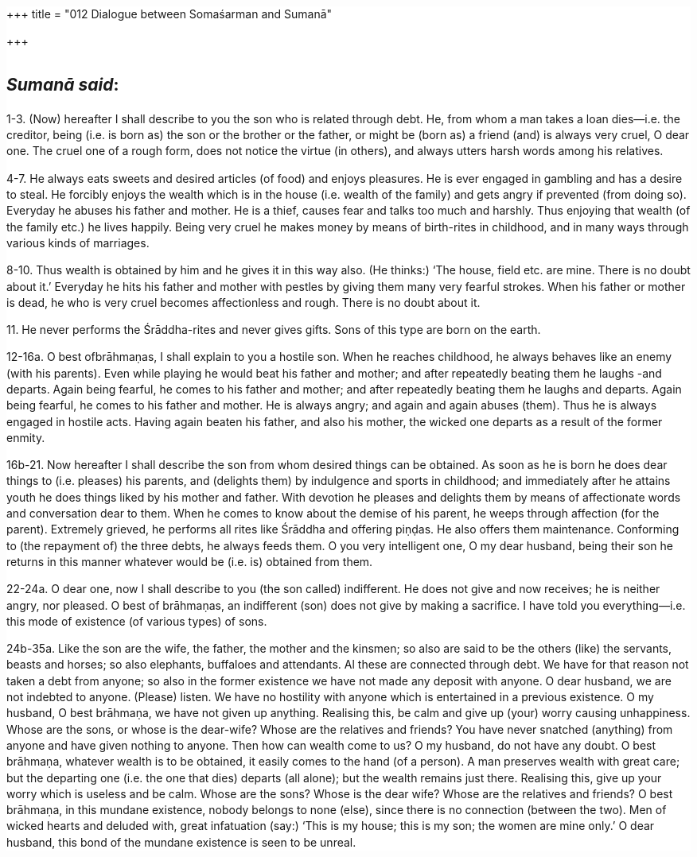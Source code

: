 +++
title = "012  Dialogue between Somaśarman and Sumanā"

+++
 

## *Sumanā said*:

1-3. (Now) hereafter I shall describe to you the son who is related through debt. He, from whom a man takes a loan dies—i.e. the creditor, being (i.e. is born as) the son or the brother or the father, or might be (born as) a friend (and) is always very cruel, O dear one. The cruel one of a rough form, does not notice the virtue (in others), and always utters harsh words among his relatives.

4-7. He always eats sweets and desired articles (of food) and enjoys pleasures. He is ever engaged in gambling and has a desire to steal. He forcibly enjoys the wealth which is in the house (i.e. wealth of the family) and gets angry if prevented (from doing so). Everyday he abuses his father and mother. He is a thief, causes fear and talks too much and harshly. Thus enjoying that wealth (of the family etc.) he lives happily. Being very cruel he makes money by means of birth-rites in childhood, and in many ways through various kinds of marriages.

8-10. Thus wealth is obtained by him and he gives it in this way also. (He thinks:) ‘The house, field etc. are mine. There is no doubt about it.’ Everyday he hits his father and mother with pestles by giving them many very fearful strokes. When his father or mother is dead, he who is very cruel becomes affectionless and rough. There is no doubt about it.

11\. He never performs the Śrāddha-rites and never gives gifts. Sons of this type are born on the earth.

12-16a. O best ofbrāhmaṇas, I shall explain to you a hostile son. When he reaches childhood, he always behaves like an enemy (with his parents). Even while playing he would beat his father and mother; and after repeatedly beating them he laughs -and departs. Again being fearful, he comes to his father and mother; and after repeatedly beating them he laughs and departs. Again being fearful, he comes to his father and mother. He is always angry; and again and again abuses (them). Thus he is always engaged in hostile acts. Having again beaten his father, and also his mother, the wicked one departs as a result of the former enmity.

16b-21. Now hereafter I shall describe the son from whom desired things can be obtained. As soon as he is born he does dear things to (i.e. pleases) his parents, and (delights them) by indulgence and sports in childhood; and immediately after he attains youth he does things liked by his mother and father. With devotion he pleases and delights them by means of affectionate words and conversation dear to them. When he comes to know about the demise of his parent, he weeps through affection (for the parent). Extremely grieved, he performs all rites like Śrāddha and offering piṇḍas. He also offers them maintenance. Conforming to (the repayment of) the three debts, he always feeds them. O you very intelligent one, O my dear husband, being their son he returns in this manner whatever would be (i.e. is) obtained from them.

22-24a. O dear one, now I shall describe to you (the son called) indifferent. He does not give and now receives; he is neither angry, nor pleased. O best of brāhmaṇas, an indifferent (son) does not give by making a sacrifice. I have told you everything—i.e. this mode of existence (of various types) of sons.

24b-35a. Like the son are the wife, the father, the mother and the kinsmen; so also are said to be the others (like) the servants, beasts and horses; so also elephants, buffaloes and attendants. Al these are connected through debt. We have for that reason not taken a debt from anyone; so also in the former existence we have not made any deposit with anyone. O dear husband, we are not indebted to anyone. (Please) listen. We have no hostility with anyone which is entertained in a previous existence. O my husband, O best brāhmaṇa, we have not given up anything. Realising this, be calm and give up (your) worry causing unhappiness. Whose are the sons, or whose is the dear-wife? Whose are the relatives and friends? You have never snatched (anything) from anyone and have given nothing to anyone. Then how can wealth come to us? O my husband, do not have any doubt. O best brāhmaṇa, whatever wealth is to be obtained, it easily comes to the hand (of a person). A man preserves wealth with great care; but the departing one (i.e. the one that dies) departs (all alone); but the wealth remains just there. Realising this, give up your worry which is useless and be calm. Whose are the sons? Whose is the dear wife? Whose are the relatives and friends? O best brāhmaṇa, in this mundane existence, nobody belongs to none (else), since there is no connection (between the two). Men of wicked hearts and deluded with, great infatuation (say:) ‘This is my house; this is my son; the women are mine only.’ O dear husband, this bond of the mundane existence is seen to be unreal.
